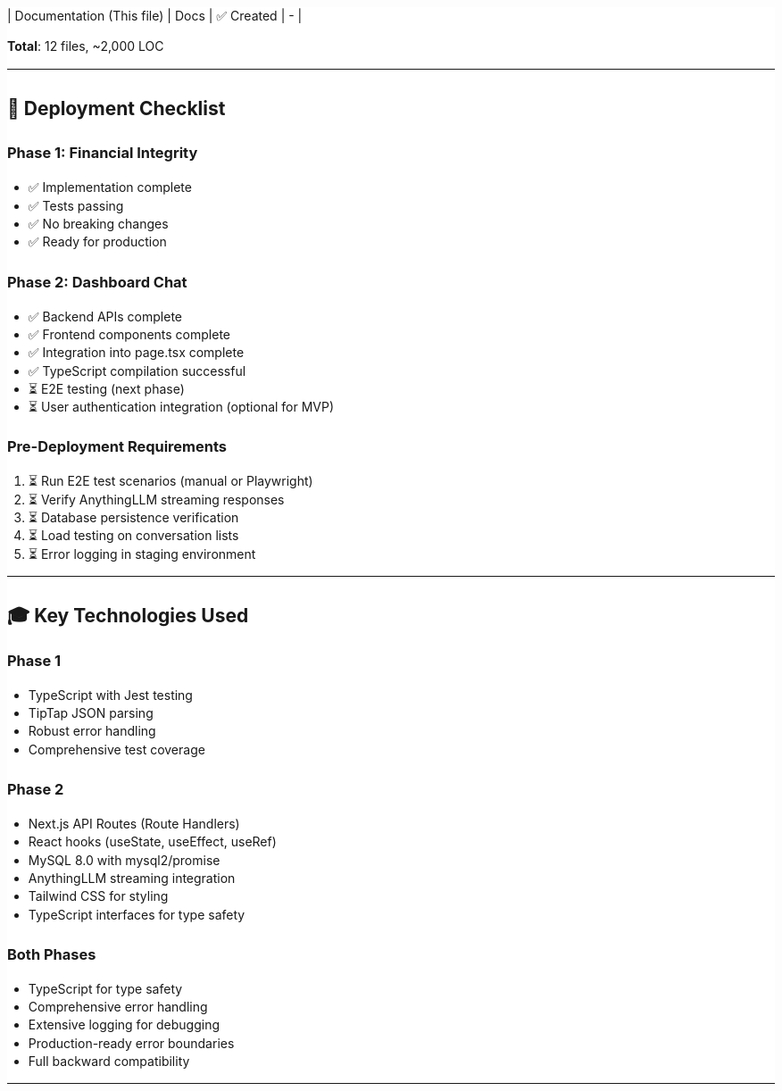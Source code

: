 | Documentation (This file) | Docs | ✅ Created | - |

**Total**: 12 files, ~2,000 LOC

---

## 🚀 Deployment Checklist

### Phase 1: Financial Integrity
- ✅ Implementation complete
- ✅ Tests passing
- ✅ No breaking changes
- ✅ Ready for production

### Phase 2: Dashboard Chat
- ✅ Backend APIs complete
- ✅ Frontend components complete
- ✅ Integration into page.tsx complete
- ✅ TypeScript compilation successful
- ⏳ E2E testing (next phase)
- ⏳ User authentication integration (optional for MVP)

### Pre-Deployment Requirements
1. ⏳ Run E2E test scenarios (manual or Playwright)
2. ⏳ Verify AnythingLLM streaming responses
3. ⏳ Database persistence verification
4. ⏳ Load testing on conversation lists
5. ⏳ Error logging in staging environment

---

## 🎓 Key Technologies Used

### Phase 1
- TypeScript with Jest testing
- TipTap JSON parsing
- Robust error handling
- Comprehensive test coverage

### Phase 2
- Next.js API Routes (Route Handlers)
- React hooks (useState, useEffect, useRef)
- MySQL 8.0 with mysql2/promise
- AnythingLLM streaming integration
- Tailwind CSS for styling
- TypeScript interfaces for type safety

### Both Phases
- TypeScript for type safety
- Comprehensive error handling
- Extensive logging for debugging
- Production-ready error boundaries
- Full backward compatibility

---